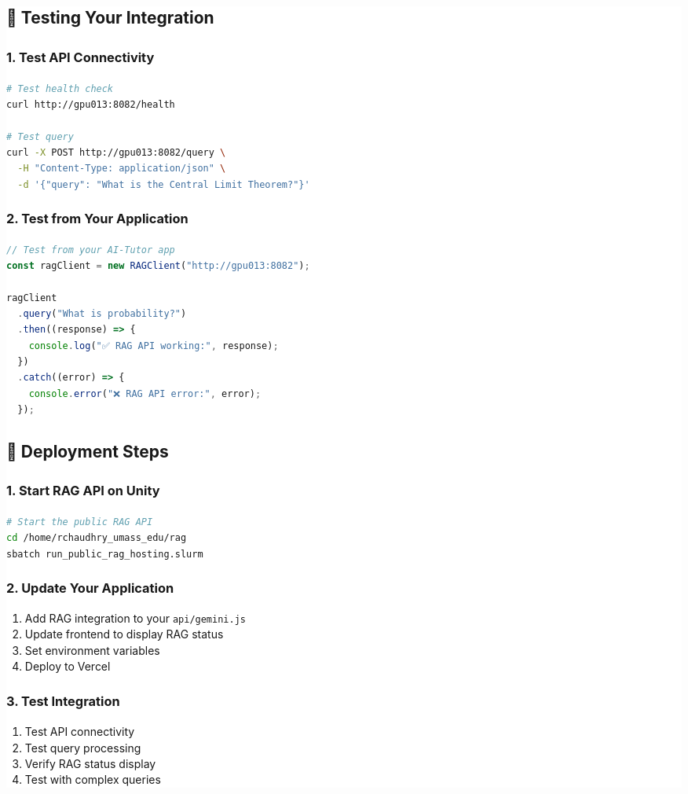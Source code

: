 ## 🧪 **Testing Your Integration**

### **1. Test API Connectivity**

```bash
# Test health check
curl http://gpu013:8082/health

# Test query
curl -X POST http://gpu013:8082/query \
  -H "Content-Type: application/json" \
  -d '{"query": "What is the Central Limit Theorem?"}'
```

### **2. Test from Your Application**

```javascript
// Test from your AI-Tutor app
const ragClient = new RAGClient("http://gpu013:8082");

ragClient
  .query("What is probability?")
  .then((response) => {
    console.log("✅ RAG API working:", response);
  })
  .catch((error) => {
    console.error("❌ RAG API error:", error);
  });
```

## 🚀 **Deployment Steps**

### **1. Start RAG API on Unity**

```bash
# Start the public RAG API
cd /home/rchaudhry_umass_edu/rag
sbatch run_public_rag_hosting.slurm
```

### **2. Update Your Application**

1. Add RAG integration to your `api/gemini.js`
2. Update frontend to display RAG status
3. Set environment variables
4. Deploy to Vercel

### **3. Test Integration**

1. Test API connectivity
2. Test query processing
3. Verify RAG status display
4. Test with complex queries
